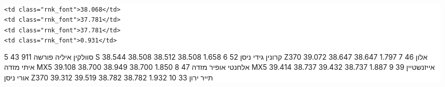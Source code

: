     <td class="rnk_font">38.068</td>
    <td class="rnk_font">37.781</td>
    <td class="rnk_font">37.781</td>
    <td class="rnk_font">0.931</td>
</tr>
<tr class="rnk_bkcolor">
    <td class="rnk_font">5</td>
    <td class="rnk_font">43</td>
    <td class="rnk_font">סוולקין איליה</td>
    <td class="rnk_font">פורשה 911 S</td>
    <td class="rnk_font">38.544</td>
    <td class="rnk_font">38.508</td>
    <td class="rnk_font">38.512</td>
    <td class="rnk_font">38.508</td>
    <td class="rnk_font">1.658</td>
</tr>
<tr class="rnk_bkcolor">
    <td class="rnk_font">6</td>
    <td class="rnk_font">52</td>
    <td class="rnk_font">קרונין גידי</td>
    <td class="rnk_font">ניסן Z370</td>
    <td class="rnk_font">39.072</td>
    <td class="rnk_font"></td>
    <td class="rnk_font">38.647</td>
    <td class="rnk_font">38.647</td>
    <td class="rnk_font">1.797</td>
</tr>
<tr class="rnk_bkcolor">
    <td class="rnk_font">7</td>
    <td class="rnk_font">46</td>
    <td class="rnk_font">אלון איתי</td>
    <td class="rnk_font">מזדה MX5</td>
    <td class="rnk_font">39.108</td>
    <td class="rnk_font">38.700</td>
    <td class="rnk_font">38.949</td>
    <td class="rnk_font">38.700</td>
    <td class="rnk_font">1.850</td>
</tr>
<tr class="rnk_bkcolor">
    <td class="rnk_font">8</td>
    <td class="rnk_font">47</td>
    <td class="rnk_font">אלחנטי אופיר</td>
    <td class="rnk_font">מזדה MX5</td>
    <td class="rnk_font">39.414</td>
    <td class="rnk_font">38.737</td>
    <td class="rnk_font">39.432</td>
    <td class="rnk_font">38.737</td>
    <td class="rnk_font">1.887</td>
</tr>
<tr class="rnk_bkcolor">
    <td class="rnk_font">9</td>
    <td class="rnk_font">39</td>
    <td class="rnk_font">אייזנשטיין אורי</td>
    <td class="rnk_font">ניסן Z370</td>
    <td class="rnk_font">39.312</td>
    <td class="rnk_font">39.519</td>
    <td class="rnk_font">38.782</td>
    <td class="rnk_font">38.782</td>
    <td class="rnk_font">1.932</td>
</tr>
<tr class="rnk_bkcolor">
    <td class="rnk_font">10</td>
    <td class="rnk_font">33</td>
    <td class="rnk_font">תייר ירון</td>